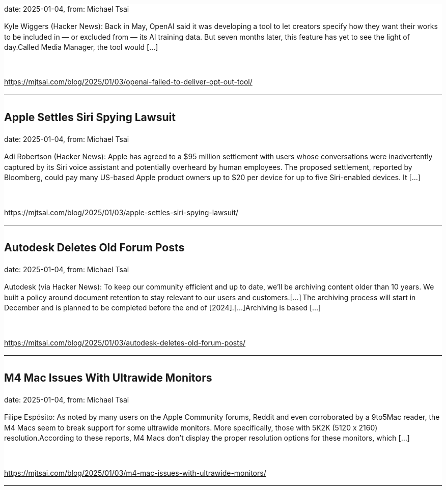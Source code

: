 date: 2025-01-04, from: Michael Tsai

Kyle Wiggers (Hacker News): Back in May, OpenAI said it was developing a tool to let creators specify how they want their works to be included in &#8212; or excluded from &#8212; its AI training data. But seven months later, this feature has yet to see the light of day.Called Media Manager, the tool would [&#8230;] 

<br> 

<https://mjtsai.com/blog/2025/01/03/openai-failed-to-deliver-opt-out-tool/>

---

## Apple Settles Siri Spying Lawsuit

date: 2025-01-04, from: Michael Tsai

Adi Robertson (Hacker News): Apple has agreed to a $95 million settlement with users whose conversations were inadvertently captured by its Siri voice assistant and potentially overheard by human employees. The proposed settlement, reported by Bloomberg, could pay many US-based Apple product owners up to $20 per device for up to five Siri-enabled devices. It [&#8230;] 

<br> 

<https://mjtsai.com/blog/2025/01/03/apple-settles-siri-spying-lawsuit/>

---

## Autodesk Deletes Old Forum Posts

date: 2025-01-04, from: Michael Tsai

Autodesk (via Hacker News): To keep our community efficient and up to date, we&#8217;ll be archiving content older than 10 years. We built a policy around document retention to stay relevant to our users and customers.[&#8230;]&#x202F;The archiving process will start in December and is planned to be completed before the end of [2024].[&#8230;]Archiving is based [&#8230;] 

<br> 

<https://mjtsai.com/blog/2025/01/03/autodesk-deletes-old-forum-posts/>

---

## M4 Mac Issues With Ultrawide Monitors

date: 2025-01-04, from: Michael Tsai

Filipe Esp&#243;sito: As noted by many users on the Apple Community forums, Reddit and even corroborated by a 9to5Mac reader, the M4 Macs seem to break support for some ultrawide monitors. More specifically, those with 5K2K (5120 x 2160) resolution.According to these reports, M4 Macs don&#8217;t display the proper resolution options for these monitors, which [&#8230;] 

<br> 

<https://mjtsai.com/blog/2025/01/03/m4-mac-issues-with-ultrawide-monitors/>

---
